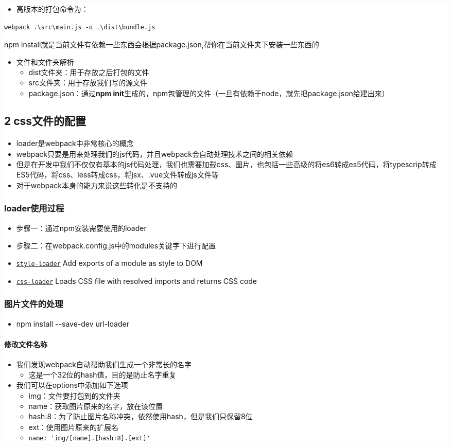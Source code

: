 + 高版本的打包命令为：

```
webpack .\src\main.js -o .\dist\bundle.js
```



npm install就是当前文件有依赖一些东西会根据package.json,帮你在当前文件夹下安装一些东西的



+ 文件和文件夹解析
  + dist文件夹：用于存放之后打包的文件
  + src文件夹：用于存放我们写的源文件
  + package.json：通过**npm init**生成的，npm包管理的文件（一旦有依赖于node，就先把package.json给建出来）





## 2 css文件的配置

+ loader是webpack中非常核心的概念
+ webpack只要是用来处理我们的js代码，并且webpack会自动处理技术之间的相关依赖
+ 但是在开发中我们不仅仅有基本的js代码处理，我们也需要加载css、图片，也包括一些高级的将es6转成es5代码，将typescrip转成ES5代码，将css、less转成css，将jsx、.vue文件转成js文件等
+ 对于webpack本身的能力来说这些转化是不支持的



### loader使用过程

+ 步骤一：通过npm安装需要使用的loader
+ 步骤二：在webpack.config.js中的modules关键字下进行配置



+ [`style-loader`](https://webpack.js.org/loaders/style-loader) Add exports of a module as style to DOM
+ [`css-loader`](https://webpack.js.org/loaders/css-loader) Loads CSS file with resolved imports and returns CSS code



### 图片文件的处理

+  npm install --save-dev url-loader

#### 修改文件名称

+ 我们发现webpack自动帮助我们生成一个非常长的名字
  + 这是一个32位的hash值，目的是防止名字重复
+ 我们可以在options中添加如下选项
  + img：文件要打包到的文件夹
  + name：获取图片原来的名字，放在该位置
  + hash:8：为了防止图片名称冲突，依然使用hash，但是我们只保留8位
  + ext：使用图片原来的扩展名
  + `name: 'img/[name].[hash:8].[ext]'`

